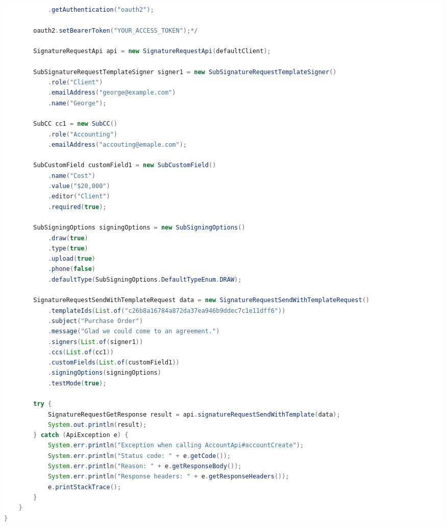 ```java
            .getAuthentication("oauth2");

        oauth2.setBearerToken("YOUR_ACCESS_TOKEN");*/

        SignatureRequestApi api = new SignatureRequestApi(defaultClient);

        SubSignatureRequestTemplateSigner signer1 = new SubSignatureRequestTemplateSigner()
            .role("Client")
            .emailAddress("george@example.com")
            .name("George");

        SubCC cc1 = new SubCC()
            .role("Accounting")
            .emailAddress("accouting@emaple.com");

        SubCustomField customField1 = new SubCustomField()
            .name("Cost")
            .value("$20,000")
            .editor("Client")
            .required(true);

        SubSigningOptions signingOptions = new SubSigningOptions()
            .draw(true)
            .type(true)
            .upload(true)
            .phone(false)
            .defaultType(SubSigningOptions.DefaultTypeEnum.DRAW);

        SignatureRequestSendWithTemplateRequest data = new SignatureRequestSendWithTemplateRequest()
            .templateIds(List.of("c26b8a16784a872da37ea946b9ddec7c1e11dff6"))
            .subject("Purchase Order")
            .message("Glad we could come to an agreement.")
            .signers(List.of(signer1))
            .ccs(List.of(cc1))
            .customFields(List.of(customField1))
            .signingOptions(signingOptions)
            .testMode(true);

        try {
            SignatureRequestGetResponse result = api.signatureRequestSendWithTemplate(data);
            System.out.println(result);
        } catch (ApiException e) {
            System.err.println("Exception when calling AccountApi#accountCreate");
            System.err.println("Status code: " + e.getCode());
            System.err.println("Reason: " + e.getResponseBody());
            System.err.println("Response headers: " + e.getResponseHeaders());
            e.printStackTrace();
        }
    }
}
```
